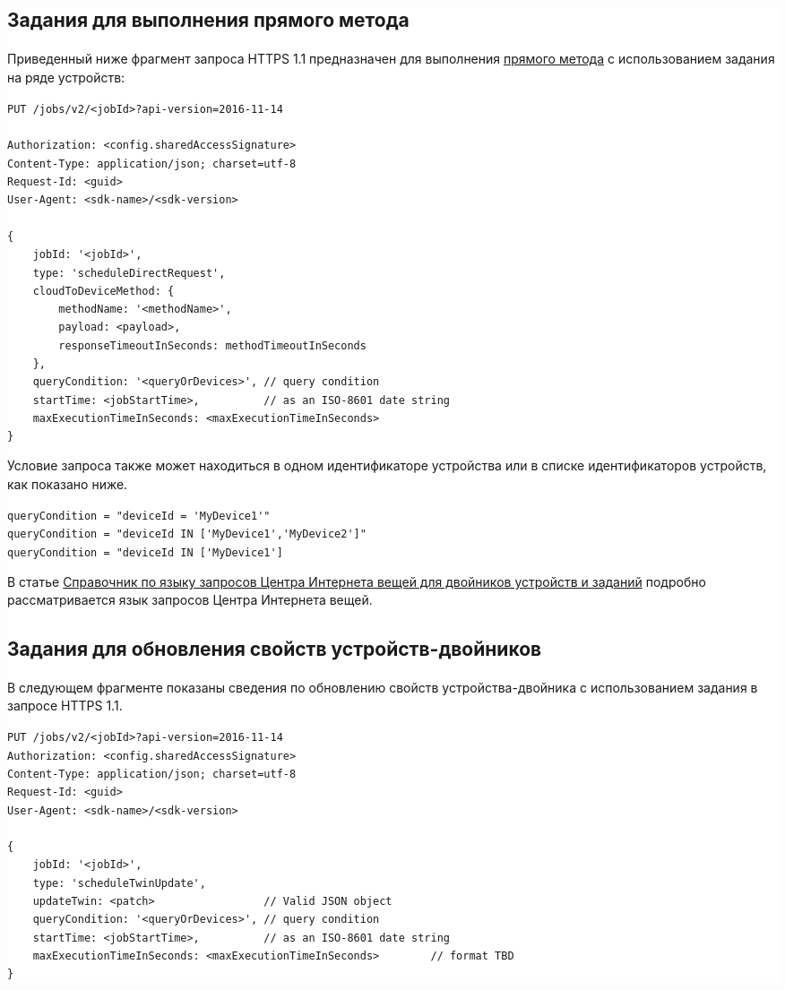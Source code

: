 ## <a name="jobs-to-execute-direct-methods"></a>Задания для выполнения прямого метода
Приведенный ниже фрагмент запроса HTTPS 1.1 предназначен для выполнения [прямого метода][lnk-dev-methods] с использованием задания на ряде устройств:

    PUT /jobs/v2/<jobId>?api-version=2016-11-14

    Authorization: <config.sharedAccessSignature>
    Content-Type: application/json; charset=utf-8
    Request-Id: <guid>
    User-Agent: <sdk-name>/<sdk-version>

    {
        jobId: '<jobId>',
        type: 'scheduleDirectRequest', 
        cloudToDeviceMethod: {
            methodName: '<methodName>',
            payload: <payload>,                 
            responseTimeoutInSeconds: methodTimeoutInSeconds 
        },
        queryCondition: '<queryOrDevices>', // query condition
        startTime: <jobStartTime>,          // as an ISO-8601 date string
        maxExecutionTimeInSeconds: <maxExecutionTimeInSeconds>        
    }

Условие запроса также может находиться в одном идентификаторе устройства или в списке идентификаторов устройств, как показано ниже.

```
queryCondition = "deviceId = 'MyDevice1'"
queryCondition = "deviceId IN ['MyDevice1','MyDevice2']"
queryCondition = "deviceId IN ['MyDevice1']
```
В статье [Справочник по языку запросов Центра Интернета вещей для двойников устройств и заданий][lnk-query] подробно рассматривается язык запросов Центра Интернета вещей.

## <a name="jobs-to-update-device-twin-properties"></a>Задания для обновления свойств устройств-двойников
В следующем фрагменте показаны сведения по обновлению свойств устройства-двойника с использованием задания в запросе HTTPS 1.1.

    PUT /jobs/v2/<jobId>?api-version=2016-11-14
    Authorization: <config.sharedAccessSignature>
    Content-Type: application/json; charset=utf-8
    Request-Id: <guid>
    User-Agent: <sdk-name>/<sdk-version>

    {
        jobId: '<jobId>',
        type: 'scheduleTwinUpdate', 
        updateTwin: <patch>                 // Valid JSON object
        queryCondition: '<queryOrDevices>', // query condition
        startTime: <jobStartTime>,          // as an ISO-8601 date string
        maxExecutionTimeInSeconds: <maxExecutionTimeInSeconds>        // format TBD
    }


[lnk-endpoints]: iot-hub-devguide-endpoints.md
[lnk-quotas]: iot-hub-devguide-quotas-throttling.md
[lnk-sdks]: iot-hub-devguide-sdks.md
[lnk-query]: iot-hub-devguide-query-language.md
[lnk-devguide-mqtt]: iot-hub-mqtt-support.md
[lnk-jobs-tutorial]: iot-hub-node-node-schedule-jobs.md
[lnk-c2d-methods]: quickstart-control-device-node.md
[lnk-dev-methods]: iot-hub-devguide-direct-methods.md
[lnk-get-started-twin]: iot-hub-node-node-twin-getstarted.md
[lnk-twin-devguide]: iot-hub-devguide-device-twins.md